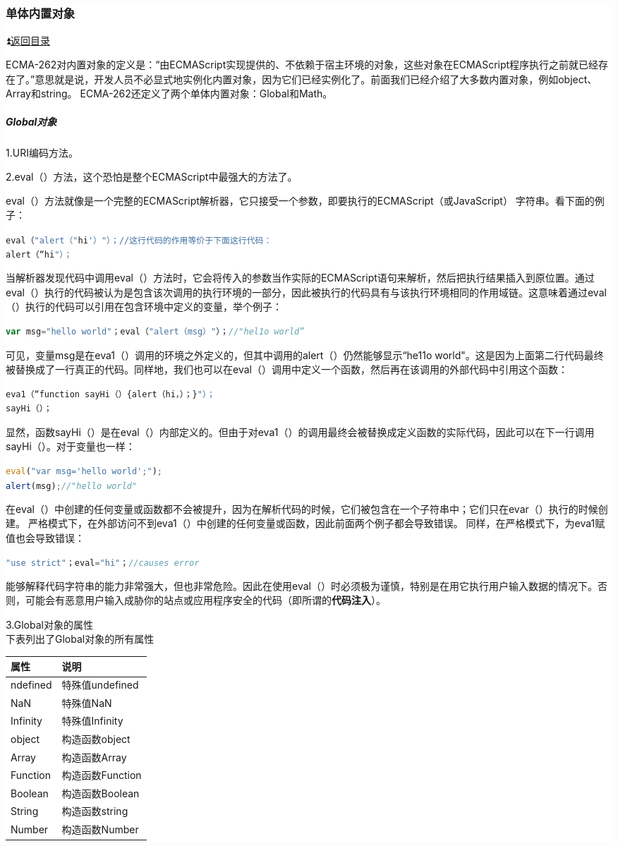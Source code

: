 <p id="07"></p>

### 单体内置对象      

:arrow_double_up:<a href="#title">返回目录</a>

ECMA-262对内置对象的定义是：“由ECMAScript实现提供的、不依赖于宿主环境的对象，这些对象在ECMAScript程序执行之前就已经存在了。”意思就是说，开发人员不必显式地实例化内置对象，因为它们已经实例化了。前面我们已经介绍了大多数内置对象，例如object、Array和string。
ECMA-262还定义了两个单体内置对象：Global和Math。

##### Global对象

1.URI编码方法。

2.eval（）方法，这个恐怕是整个ECMAScript中最强大的方法了。

eval（）方法就像是一个完整的ECMAScript解析器，它只接受一个参数，即要执行的ECMAScript（或JavaScript）
字符串。看下面的例子：
```JavaScript
eval（"alert（"hi'）"）；//这行代码的作用等价于下面这行代码：
alert（“hi"）；
```

当解析器发现代码中调用eval（）方法时，它会将传入的参数当作实际的ECMAScript语句来解析，然后把执行结果插入到原位置。通过eval（）执行的代码被认为是包含该次调用的执行环境的一部分，因此被执行的代码具有与该执行环境相同的作用域链。这意味着通过eval（）执行的代码可以引用在包含环境中定义的变量，举个例子：
```JavaScript
var msg="hello world"；eval（"alert（msg）"）；//"hel1o world”
```
可见，变量msg是在eva1（）调用的环境之外定义的，但其中调用的alert（）仍然能够显示“he11o world"。这是因为上面第二行代码最终被替换成了一行真正的代码。同样地，我们也可以在eval（）调用中定义一个函数，然后再在该调用的外部代码中引用这个函数：
```JavaScript
eva1（“function sayHi（）{alert（hi，）；}"）；
sayHi（）；
```
显然，函数sayHi（）是在eval（）内部定义的。但由于对eva1（）的调用最终会被替换成定义函数的实际代码，因此可以在下一行调用sayHi（）。对于变量也一样：
```JavaScript
eval("var msg='hello world';"); 
alert(msg);//"hello world"
```

在eval（）中创建的任何变量或函数都不会被提升，因为在解析代码的时候，它们被包含在一个子符串中；它们只在evar（）执行的时候创建。
严格模式下，在外部访问不到eva1（）中创建的任何变量或函数，因此前面两个例子都会导致错误。
同样，在严格模式下，为eva1赋值也会导致错误：
```JavaScript
"use strict"；eval="hi"；//causes error
```
能够解释代码字符串的能力非常强大，但也非常危险。因此在使用eval（）时必须极为谨慎，特别是在用它执行用户输入数据的情况下。否则，可能会有恶意用户输入成胁你的站点或应用程序安全的代码（即所谓的<b>代码注入</b>）。

3.Global对象的属性  
下表列出了Global对象的所有属性

|属性 |说明|
|:---|:---|
|ndefined|特殊值undefined|
|NaN|特殊值NaN|
|Infinity|特殊值Infinity|
|object|构造函数object|
|Array|构造函数Array|
|Function|构造函数Function|
|Boolean|构造函数Boolean|
|String|构造函数string|
|Number|构造函数Number|